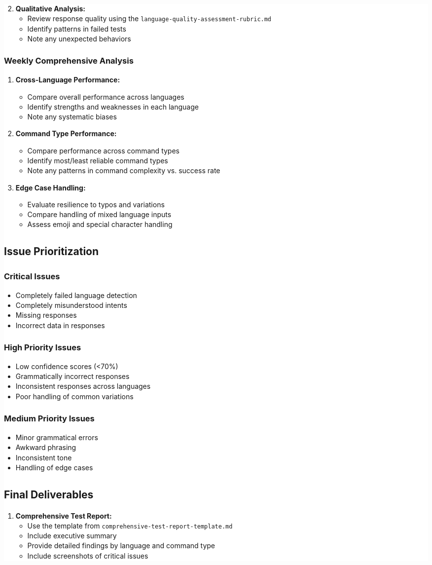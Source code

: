 2. **Qualitative Analysis:**
   - Review response quality using the `language-quality-assessment-rubric.md`
   - Identify patterns in failed tests
   - Note any unexpected behaviors

### Weekly Comprehensive Analysis

1. **Cross-Language Performance:**
   - Compare overall performance across languages
   - Identify strengths and weaknesses in each language
   - Note any systematic biases

2. **Command Type Performance:**
   - Compare performance across command types
   - Identify most/least reliable command types
   - Note any patterns in command complexity vs. success rate

3. **Edge Case Handling:**
   - Evaluate resilience to typos and variations
   - Compare handling of mixed language inputs
   - Assess emoji and special character handling

## Issue Prioritization

### Critical Issues

- Completely failed language detection
- Completely misunderstood intents
- Missing responses
- Incorrect data in responses

### High Priority Issues

- Low confidence scores (<70%)
- Grammatically incorrect responses
- Inconsistent responses across languages
- Poor handling of common variations

### Medium Priority Issues

- Minor grammatical errors
- Awkward phrasing
- Inconsistent tone
- Handling of edge cases

## Final Deliverables

1. **Comprehensive Test Report:**
   - Use the template from `comprehensive-test-report-template.md`
   - Include executive summary
   - Provide detailed findings by language and command type
   - Include screenshots of critical issues
